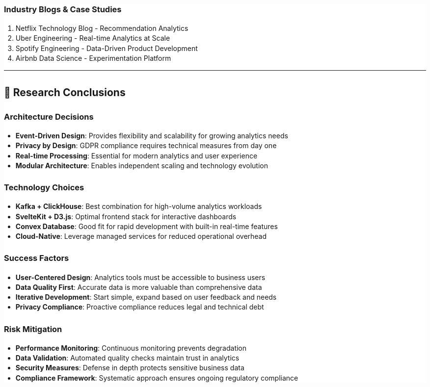 ### Industry Blogs & Case Studies
1. Netflix Technology Blog - Recommendation Analytics
2. Uber Engineering - Real-time Analytics at Scale
3. Spotify Engineering - Data-Driven Product Development
4. Airbnb Data Science - Experimentation Platform

---

## 🎯 Research Conclusions

### Architecture Decisions
- **Event-Driven Design**: Provides flexibility and scalability for growing analytics needs
- **Privacy by Design**: GDPR compliance requires technical measures from day one
- **Real-time Processing**: Essential for modern analytics and user experience
- **Modular Architecture**: Enables independent scaling and technology evolution

### Technology Choices
- **Kafka + ClickHouse**: Best combination for high-volume analytics workloads
- **SvelteKit + D3.js**: Optimal frontend stack for interactive dashboards
- **Convex Database**: Good fit for rapid development with built-in real-time features
- **Cloud-Native**: Leverage managed services for reduced operational overhead

### Success Factors
- **User-Centered Design**: Analytics tools must be accessible to business users
- **Data Quality First**: Accurate data is more valuable than comprehensive data
- **Iterative Development**: Start simple, expand based on user feedback and needs
- **Privacy Compliance**: Proactive compliance reduces legal and technical debt

### Risk Mitigation
- **Performance Monitoring**: Continuous monitoring prevents degradation
- **Data Validation**: Automated quality checks maintain trust in analytics
- **Security Measures**: Defense in depth protects sensitive business data
- **Compliance Framework**: Systematic approach ensures ongoing regulatory compliance